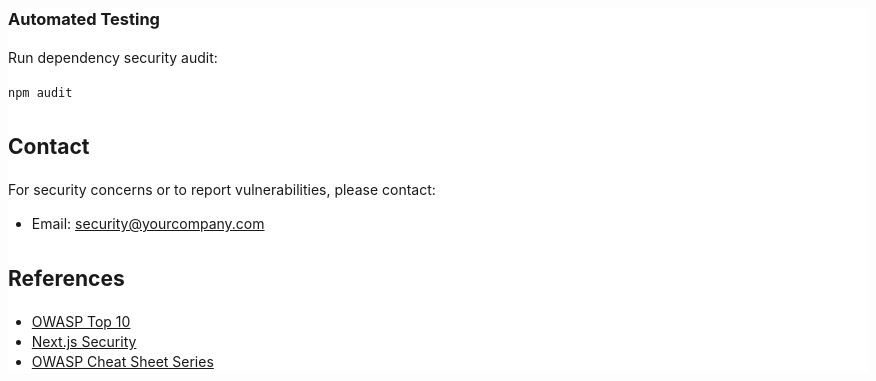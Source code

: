 ### Automated Testing
Run dependency security audit:
```bash
npm audit
```

## Contact

For security concerns or to report vulnerabilities, please contact:
- Email: security@yourcompany.com

## References

- [OWASP Top 10](https://owasp.org/www-project-top-ten/)
- [Next.js Security](https://nextjs.org/docs/app/building-your-application/configuring/security)
- [OWASP Cheat Sheet Series](https://cheatsheetseries.owasp.org/)
